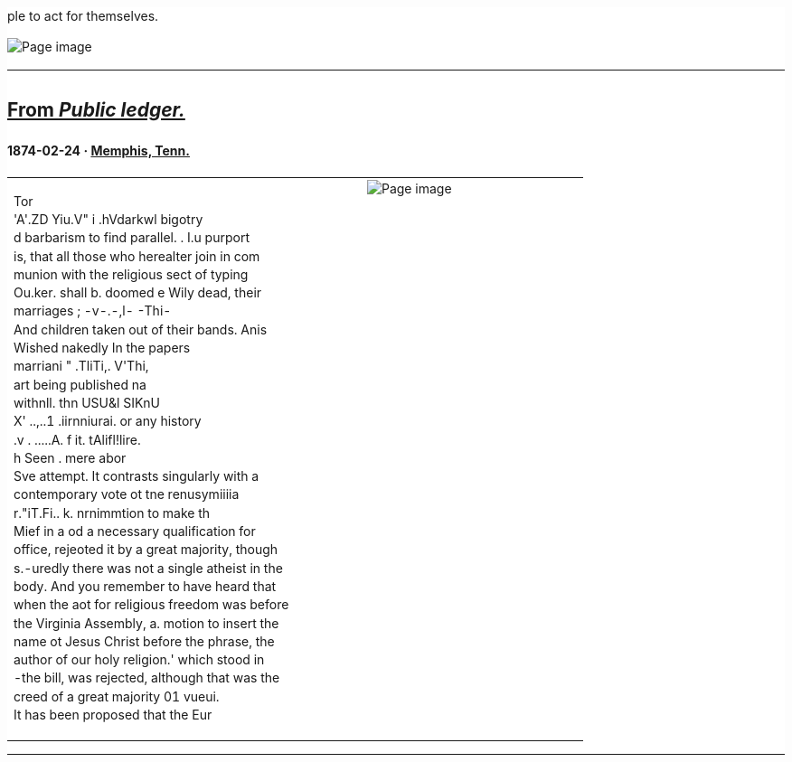 ple to act for themselves.
</td><td style="width: 50%; max-height: 75%; margin: auto; display: block;">
<img alt="Page image" src="https://tile.loc.gov/image-services/iiif/service:ndnp:ohi:batch_ohi_konscak_ver01:data:sn85038180:00296026724:1873052201:0975/pct:62.052597819114816,40.64141244831825,10.840282232200128,10.068164040674935/!600,600/0/default.jpg"/>
</td>
</tr></table>

---

## [From _Public ledger._](https://www.loc.gov/resource/sn85033673/1874-02-24/ed-1/?sp=2)

#### 1874-02-24 &middot; [Memphis, Tenn.](http://dbpedia.org/resource/Memphis%2C_Tennessee)

<table style="width: 100%;"><tr><td style="width: 50%">

  
Tor  
&#x27;A&#x27;.ZD Yiu.V&quot; i .hVdarkwl bigotry  
d barbarism to find parallel. . I.u purport  
is, that all those who herealter join in com­  
munion with the religious sect of typing  
Ou.ker. shall b. doomed e Wily dead, their  
marriages ; -v-.-,l- -Thi-  
And children taken out of their bands. Anis  
Wished nakedly In the papers  
marriani &quot; .TliTi,. V&#x27;Thi,  
art being published na  
withnll. thn USU&amp;l SIKnU  
X&#x27; ..,..1 .iirnniurai. or any history  
.v . .....A. f it. tAlifl!lire.  
h Seen . mere abor  
Sve attempt. It contrasts singularly with a  
contemporary vote ot tne renusymiiiia  
r.&quot;iT.Fi.. k. nrnimmtion to make th  
Mief in a od a necessary qualification for  
office, rejeoted it by a great majority, though  
s.-uredly there was not a single atheist in the  
body. And you remember to have heard that  
when the aot for religious freedom was before  
the Virginia Assembly, a. motion to insert the  
name ot Jesus Christ before the phrase, the  
author of our holy religion.&#x27; which stood in  
-the bill, was rejected, although that was the  
creed of a great majority 01 vueui.  
It has been proposed that the Eur
</td><td style="width: 50%; max-height: 75%; margin: auto; display: block;">
<img alt="Page image" src="https://tile.loc.gov/image-services/iiif/service:ndnp:tu:batch_tu_nancy_ver01:data:sn85033673:00280779428:1874022401:0181/pct:7.023411371237458,28.16643804298125,14.548494983277592,10.455723212924859/!600,600/0/default.jpg"/>
</td>
</tr></table>

---